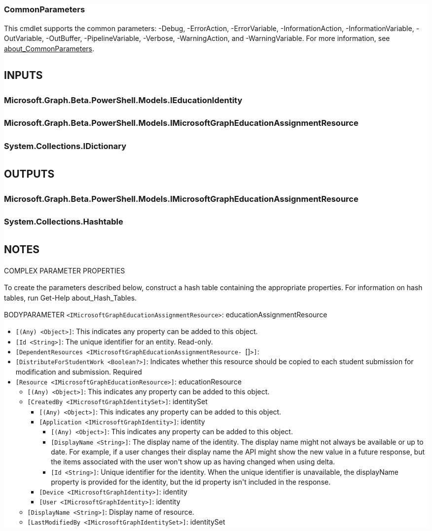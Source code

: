 ### CommonParameters
This cmdlet supports the common parameters: -Debug, -ErrorAction, -ErrorVariable, -InformationAction, -InformationVariable, -OutVariable, -OutBuffer, -PipelineVariable, -Verbose, -WarningAction, and -WarningVariable. For more information, see [about_CommonParameters](http://go.microsoft.com/fwlink/?LinkID=113216).

## INPUTS

### Microsoft.Graph.Beta.PowerShell.Models.IEducationIdentity
### Microsoft.Graph.Beta.PowerShell.Models.IMicrosoftGraphEducationAssignmentResource
### System.Collections.IDictionary
## OUTPUTS

### Microsoft.Graph.Beta.PowerShell.Models.IMicrosoftGraphEducationAssignmentResource
### System.Collections.Hashtable
## NOTES
COMPLEX PARAMETER PROPERTIES

To create the parameters described below, construct a hash table containing the appropriate properties.
For information on hash tables, run Get-Help about_Hash_Tables.

BODYPARAMETER `<IMicrosoftGraphEducationAssignmentResource>`: educationAssignmentResource
  - `[(Any) <Object>]`: This indicates any property can be added to this object.
  - `[Id <String>]`: The unique identifier for an entity.
Read-only.
  - `[DependentResources <IMicrosoftGraphEducationAssignmentResource- `[]`>]`: 
  - `[DistributeForStudentWork <Boolean?>]`: Indicates whether this resource should be copied to each student submission for modification and submission.
Required
  - `[Resource <IMicrosoftGraphEducationResource>]`: educationResource
    - `[(Any) <Object>]`: This indicates any property can be added to this object.
    - `[CreatedBy <IMicrosoftGraphIdentitySet>]`: identitySet
      - `[(Any) <Object>]`: This indicates any property can be added to this object.
      - `[Application <IMicrosoftGraphIdentity>]`: identity
        - `[(Any) <Object>]`: This indicates any property can be added to this object.
        - `[DisplayName <String>]`: The display name of the identity.
The display name might not always be available or up to date.
For example, if a user changes their display name the API might show the new value in a future response, but the items associated with the user won't show up as having changed when using delta.
        - `[Id <String>]`: Unique identifier for the identity.
When the unique identifier is unavailable, the displayName property is provided for the identity, but the id property isn't included in the response.
      - `[Device <IMicrosoftGraphIdentity>]`: identity
      - `[User <IMicrosoftGraphIdentity>]`: identity
    - `[DisplayName <String>]`: Display name of resource.
    - `[LastModifiedBy <IMicrosoftGraphIdentitySet>]`: identitySet
